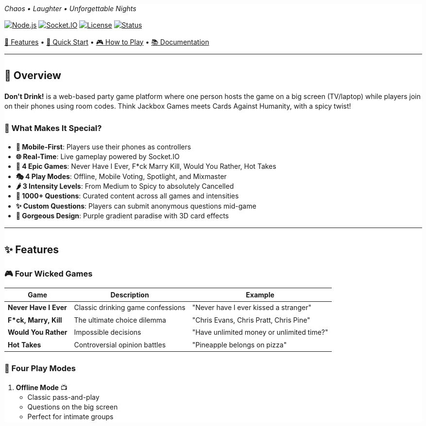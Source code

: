 *Chaos • Laughter • Unforgettable Nights*

[![Node.js](https://img.shields.io/badge/Node.js-18+-green.svg)](https://nodejs.org/)
[![Socket.IO](https://img.shields.io/badge/Socket.IO-4.7.4-blue.svg)](https://socket.io/)
[![License](https://img.shields.io/badge/License-MIT-yellow.svg)](LICENSE)
[![Status](https://img.shields.io/badge/Status-Production%20Ready-success.svg)]()

[🎯 Features](#features) • [🚀 Quick Start](#quick-start) • [🎮 How to Play](#how-to-play) • [📚 Documentation](#documentation)

</div>

---

## 🌟 Overview

**Don't Drink!** is a web-based party game platform where one person hosts the game on a big screen (TV/laptop) while players join on their phones using room codes. Think Jackbox Games meets Cards Against Humanity, with a spicy twist!

### 🎯 What Makes It Special?

- **📱 Mobile-First**: Players use their phones as controllers
- **🌐 Real-Time**: Live gameplay powered by Socket.IO
- **🎲 4 Epic Games**: Never Have I Ever, F*ck Marry Kill, Would You Rather, Hot Takes
- **🎭 4 Play Modes**: Offline, Mobile Voting, Spotlight, and Mixmaster
- **🌶️ 3 Intensity Levels**: From Medium to Spicy to absolutely Cancelled
- **💬 1000+ Questions**: Curated content across all games and intensities
- **✨ Custom Questions**: Players can submit anonymous questions mid-game
- **🎨 Gorgeous Design**: Purple gradient paradise with 3D card effects

---

## ✨ Features

### 🎮 Four Wicked Games

| Game | Description | Example |
|------|-------------|---------|
| **Never Have I Ever** | Classic drinking game confessions | "Never have I ever kissed a stranger" |
| **F*ck, Marry, Kill** | The ultimate choice dilemma | "Chris Evans, Chris Pratt, Chris Pine" |
| **Would You Rather** | Impossible decisions | "Have unlimited money or unlimited time?" |
| **Hot Takes** | Controversial opinion battles | "Pineapple belongs on pizza" |

### 📱 Four Play Modes

1. **Offline Mode** 📺
   - Classic pass-and-play
   - Questions on the big screen
   - Perfect for intimate groups
